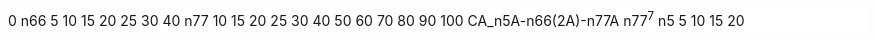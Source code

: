 <td></td>
<td></td>
<td></td>
<td></td>
<td></td>
<td></td>
<td></td>
<td></td>
<td></td>
<td>0</td>
</tr>
<tr class="even">
<td></td>
<td></td>
<td>n66</td>
<td>5</td>
<td>10</td>
<td>15</td>
<td>20</td>
<td>25</td>
<td>30</td>
<td>40</td>
<td></td>
<td></td>
<td></td>
<td></td>
<td></td>
<td></td>
<td></td>
</tr>
<tr class="odd">
<td></td>
<td></td>
<td>n77</td>
<td></td>
<td>10</td>
<td>15</td>
<td>20</td>
<td>25</td>
<td>30</td>
<td>40</td>
<td>50</td>
<td>60</td>
<td>70</td>
<td>80</td>
<td>90</td>
<td>100</td>
<td></td>
</tr>
<tr class="even">
<td>CA_n5A-n66(2A)-n77A</td>
<td>n77<sup>7</sup></td>
<td>n5</td>
<td>5</td>
<td>10</td>
<td>15</td>
<td>20</td>
<td></td>
<td></td>
<td></td>
<td></td>
<td></td>
<td></td>
<td></td>